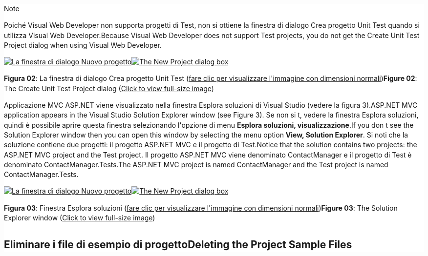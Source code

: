 > [!NOTE] 
> 
> <span data-ttu-id="a6c40-176">Poiché Visual Web Developer non supporta progetti di Test, non si ottiene la finestra di dialogo Crea progetto Unit Test quando si utilizza Visual Web Developer.</span><span class="sxs-lookup"><span data-stu-id="a6c40-176">Because Visual Web Developer does not support Test projects, you do not get the Create Unit Test Project dialog when using Visual Web Developer.</span></span>


<span data-ttu-id="a6c40-177">[![La finestra di dialogo Nuovo progetto](iteration-1-create-the-application-cs/_static/image2.jpg)](iteration-1-create-the-application-cs/_static/image3.png)</span><span class="sxs-lookup"><span data-stu-id="a6c40-177">[![The New Project dialog box](iteration-1-create-the-application-cs/_static/image2.jpg)](iteration-1-create-the-application-cs/_static/image3.png)</span></span>

<span data-ttu-id="a6c40-178">**Figura 02**: La finestra di dialogo Crea progetto Unit Test ([fare clic per visualizzare l'immagine con dimensioni normali](iteration-1-create-the-application-cs/_static/image4.png))</span><span class="sxs-lookup"><span data-stu-id="a6c40-178">**Figure 02**: The Create Unit Test Project dialog ([Click to view full-size image](iteration-1-create-the-application-cs/_static/image4.png))</span></span>


<span data-ttu-id="a6c40-179">Applicazione MVC ASP.NET viene visualizzato nella finestra Esplora soluzioni di Visual Studio (vedere la figura 3).</span><span class="sxs-lookup"><span data-stu-id="a6c40-179">ASP.NET MVC application appears in the Visual Studio Solution Explorer window (see Figure 3).</span></span> <span data-ttu-id="a6c40-180">Se non si t, vedere la finestra Esplora soluzioni, quindi è possibile aprire questa finestra selezionando l'opzione di menu **Esplora soluzioni, visualizzazione**.</span><span class="sxs-lookup"><span data-stu-id="a6c40-180">If you don t see the Solution Explorer window then you can open this window by selecting the menu option **View, Solution Explorer**.</span></span> <span data-ttu-id="a6c40-181">Si noti che la soluzione contiene due progetti: il progetto ASP.NET MVC e il progetto di Test.</span><span class="sxs-lookup"><span data-stu-id="a6c40-181">Notice that the solution contains two projects: the ASP.NET MVC project and the Test project.</span></span> <span data-ttu-id="a6c40-182">Il progetto ASP.NET MVC viene denominato ContactManager e il progetto di Test è denominato ContactManager.Tests.</span><span class="sxs-lookup"><span data-stu-id="a6c40-182">The ASP.NET MVC project is named ContactManager and the Test project is named ContactManager.Tests.</span></span>


<span data-ttu-id="a6c40-183">[![La finestra di dialogo Nuovo progetto](iteration-1-create-the-application-cs/_static/image3.jpg)](iteration-1-create-the-application-cs/_static/image5.png)</span><span class="sxs-lookup"><span data-stu-id="a6c40-183">[![The New Project dialog box](iteration-1-create-the-application-cs/_static/image3.jpg)](iteration-1-create-the-application-cs/_static/image5.png)</span></span>

<span data-ttu-id="a6c40-184">**Figura 03**: Finestra Esplora soluzioni ([fare clic per visualizzare l'immagine con dimensioni normali](iteration-1-create-the-application-cs/_static/image6.png))</span><span class="sxs-lookup"><span data-stu-id="a6c40-184">**Figure 03**: The Solution Explorer window ([Click to view full-size image](iteration-1-create-the-application-cs/_static/image6.png))</span></span>


## <a name="deleting-the-project-sample-files"></a><span data-ttu-id="a6c40-185">Eliminare i file di esempio di progetto</span><span class="sxs-lookup"><span data-stu-id="a6c40-185">Deleting the Project Sample Files</span></span>
